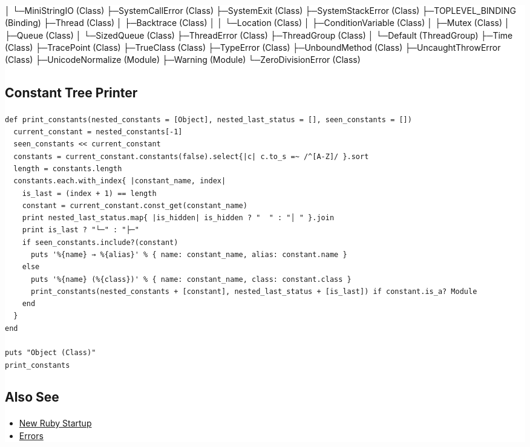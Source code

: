 │ └─MiniStringIO (Class)
├─SystemCallError (Class)
├─SystemExit (Class)
├─SystemStackError (Class)
├─TOPLEVEL_BINDING (Binding)
├─Thread (Class)
│ ├─Backtrace (Class)
│ │ └─Location (Class)
│ ├─ConditionVariable (Class)
│ ├─Mutex (Class)
│ ├─Queue (Class)
│ └─SizedQueue (Class)
├─ThreadError (Class)
├─ThreadGroup (Class)
│ └─Default (ThreadGroup)
├─Time (Class)
├─TracePoint (Class)
├─TrueClass (Class)
├─TypeError (Class)
├─UnboundMethod (Class)
├─UncaughtThrowError (Class)
├─UnicodeNormalize (Module)
├─Warning (Module)
└─ZeroDivisionError (Class)
</pre>

## Constant Tree Printer

    def print_constants(nested_constants = [Object], nested_last_status = [], seen_constants = [])
      current_constant = nested_constants[-1]
      seen_constants << current_constant
      constants = current_constant.constants(false).select{|c| c.to_s =~ /^[A-Z]/ }.sort
      length = constants.length
      constants.each.with_index{ |constant_name, index|
        is_last = (index + 1) == length
        constant = current_constant.const_get(constant_name)
        print nested_last_status.map{ |is_hidden| is_hidden ? "  " : "│ " }.join
        print is_last ? "└─" : "├─"
        if seen_constants.include?(constant)
          puts '%{name} → %{alias}' % { name: constant_name, alias: constant.name }
        else
          puts '%{name} (%{class})' % { name: constant_name, class: constant.class }
          print_constants(nested_constants + [constant], nested_last_status + [is_last]) if constant.is_a? Module
        end
      }
    end

    puts "Object (Class)"
    print_constants

## Also See

- [New Ruby Startup](/43-new-ruby-startup.html)
- [Errors](/32-no-more-errors.html)
